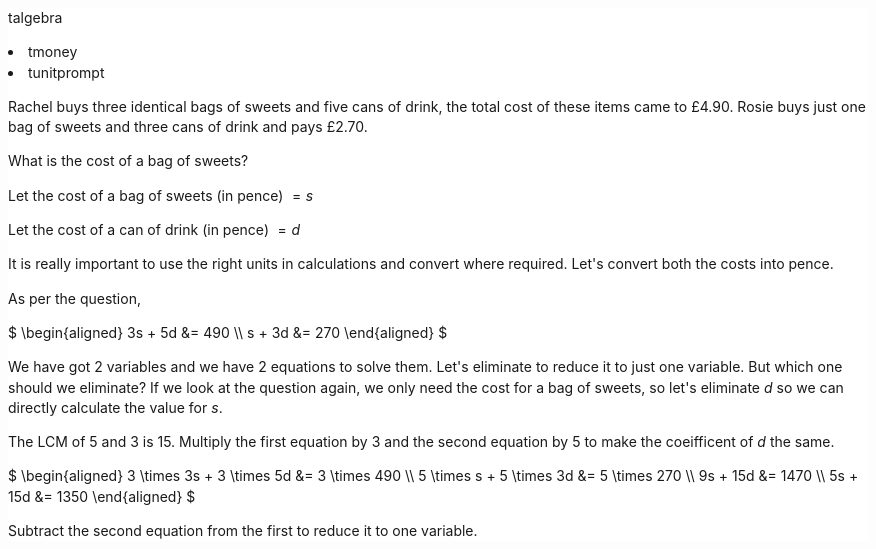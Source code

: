 talgebra
</li>
<li>
tmoney
</li>
<li>
tunitprompt
</li>
</ul>
</div>
<div class='question question'>

Rachel buys three identical bags of sweets and five cans of drink, the total cost of these items came to $\pounds 4.90$. 
Rosie buys just one bag of sweets and three cans of drink and pays $\pounds 2.70$.

What is the cost of a bag of sweets?

</div>
<div class='workings'>
<div class='working'>

Let the cost of a bag of sweets (in $\text{pence}$) $= s$

Let the cost of a can of drink (in $\text{pence}$) $= d$

It is really important to use the right units in calculations and convert where required. Let's convert both the costs into pence.

As per the question,

$
\begin{aligned} 
3s + 5d &= 490 \\\\
s + 3d &= 270
\end{aligned}
$

We have got $2$ variables and we have $2$ equations to solve them. Let's eliminate to reduce it to just one variable. 
But which one should we eliminate? If we look at the question again, we only need the 
cost for a bag of sweets, so let's eliminate $d$ so we can directly calculate the value for $s$.

The LCM of $5$ and $3$ is $15$. Multiply the first equation by $3$ and the second equation by $5$ to make the coeifficent of $d$ the same.

$
\begin{aligned} 
3 \times 3s + 3 \times 5d   &= 3 \times 490 \\\\
5 \times  s + 5 \times 3d   &= 5 \times 270 \\\\
9s + 15d                    &= 1470 \\\\
5s + 15d                    &= 1350
\end{aligned}
$

Subtract the second equation from the first to reduce it to one variable.
